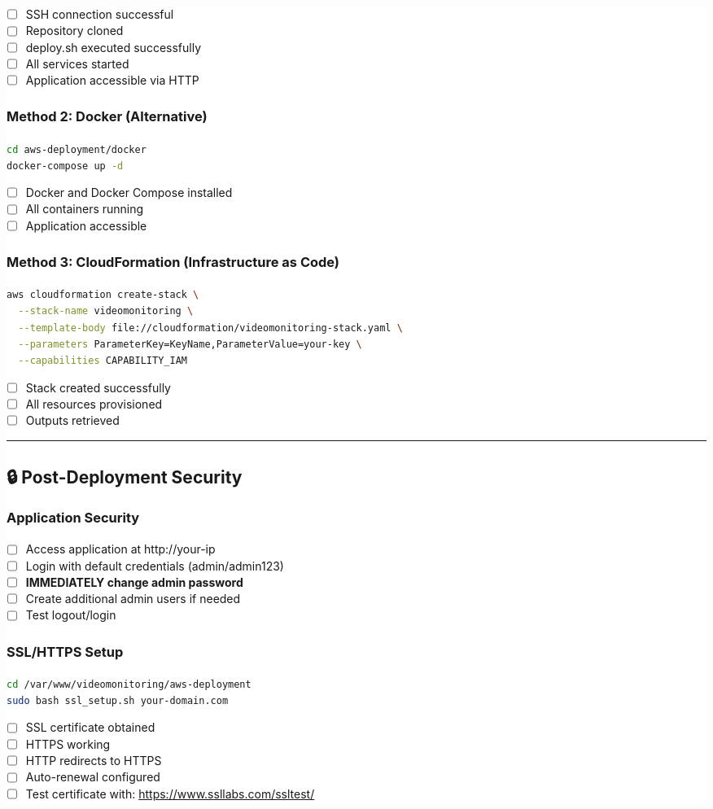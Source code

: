 - [ ] SSH connection successful
- [ ] Repository cloned
- [ ] deploy.sh executed successfully
- [ ] All services started
- [ ] Application accessible via HTTP

### Method 2: Docker (Alternative)

```bash
cd aws-deployment/docker
docker-compose up -d
```

- [ ] Docker and Docker Compose installed
- [ ] All containers running
- [ ] Application accessible

### Method 3: CloudFormation (Infrastructure as Code)

```bash
aws cloudformation create-stack \
  --stack-name videomonitoring \
  --template-body file://cloudformation/videomonitoring-stack.yaml \
  --parameters ParameterKey=KeyName,ParameterValue=your-key \
  --capabilities CAPABILITY_IAM
```

- [ ] Stack created successfully
- [ ] All resources provisioned
- [ ] Outputs retrieved

---

## 🔒 Post-Deployment Security

### Application Security
- [ ] Access application at http://your-ip
- [ ] Login with default credentials (admin/admin123)
- [ ] **IMMEDIATELY change admin password**
- [ ] Create additional admin users if needed
- [ ] Test logout/login

### SSL/HTTPS Setup
```bash
cd /var/www/videomonitoring/aws-deployment
sudo bash ssl_setup.sh your-domain.com
```

- [ ] SSL certificate obtained
- [ ] HTTPS working
- [ ] HTTP redirects to HTTPS
- [ ] Auto-renewal configured
- [ ] Test certificate with: https://www.ssllabs.com/ssltest/
